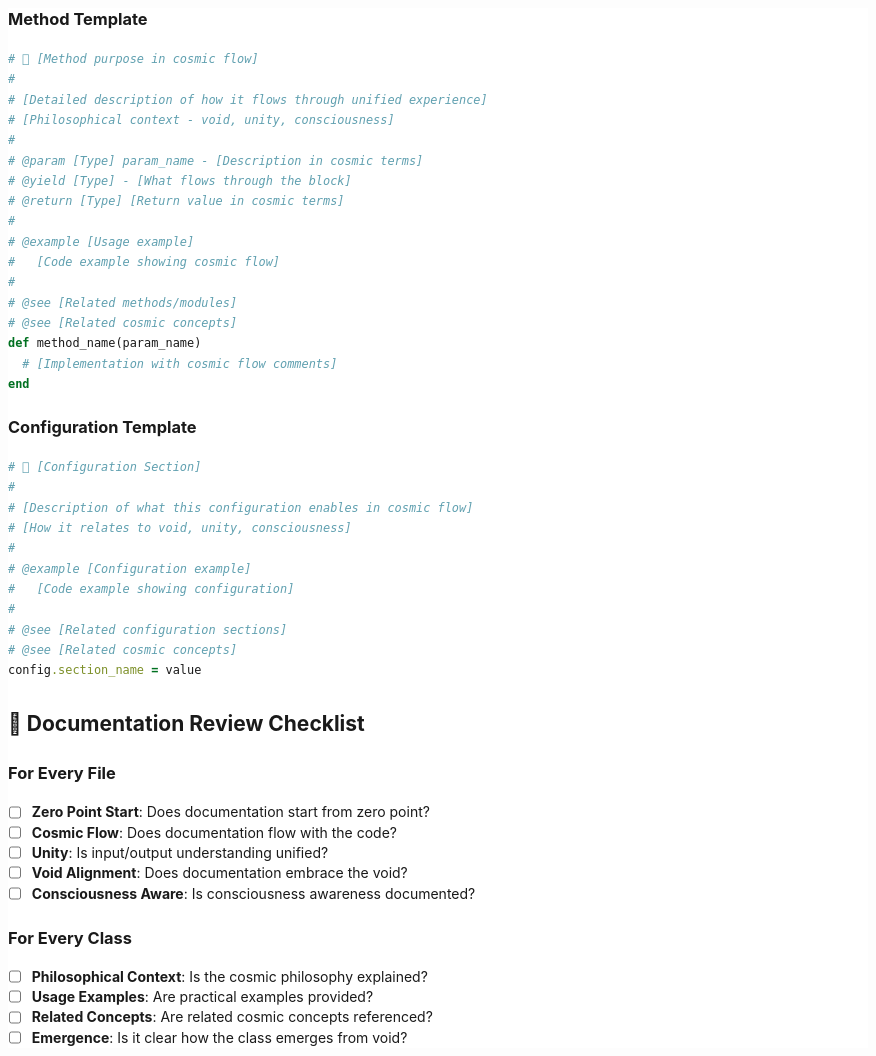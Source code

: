 ### Method Template
```ruby
# 🔄 [Method purpose in cosmic flow]
# 
# [Detailed description of how it flows through unified experience]
# [Philosophical context - void, unity, consciousness]
# 
# @param [Type] param_name - [Description in cosmic terms]
# @yield [Type] - [What flows through the block]
# @return [Type] [Return value in cosmic terms]
# 
# @example [Usage example]
#   [Code example showing cosmic flow]
# 
# @see [Related methods/modules]
# @see [Related cosmic concepts]
def method_name(param_name)
  # [Implementation with cosmic flow comments]
end
```

### Configuration Template
```ruby
# 🌌 [Configuration Section]
# 
# [Description of what this configuration enables in cosmic flow]
# [How it relates to void, unity, consciousness]
# 
# @example [Configuration example]
#   [Code example showing configuration]
# 
# @see [Related configuration sections]
# @see [Related cosmic concepts]
config.section_name = value
```

## 🎯 Documentation Review Checklist

### For Every File
- [ ] **Zero Point Start**: Does documentation start from zero point?
- [ ] **Cosmic Flow**: Does documentation flow with the code?
- [ ] **Unity**: Is input/output understanding unified?
- [ ] **Void Alignment**: Does documentation embrace the void?
- [ ] **Consciousness Aware**: Is consciousness awareness documented?

### For Every Class
- [ ] **Philosophical Context**: Is the cosmic philosophy explained?
- [ ] **Usage Examples**: Are practical examples provided?
- [ ] **Related Concepts**: Are related cosmic concepts referenced?
- [ ] **Emergence**: Is it clear how the class emerges from void?
